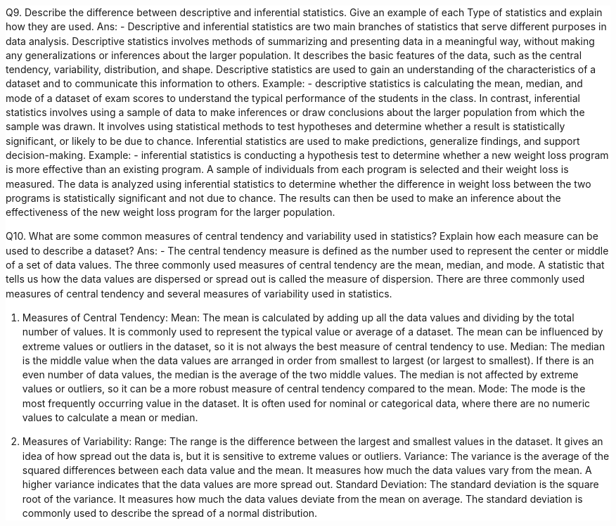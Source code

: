 Q9. Describe the difference between descriptive and inferential statistics. Give an example of each Type of statistics and explain how they are used.
Ans: - Descriptive and inferential statistics are two main branches of statistics that serve different purposes in data analysis.
Descriptive statistics involves methods of summarizing and presenting data in a meaningful way, without making any generalizations or inferences about the larger population. It describes the basic features of the data, such as the central tendency, variability, distribution, and shape. Descriptive statistics are used to gain an understanding of the characteristics of a dataset and to communicate this information to others.
Example: - descriptive statistics is calculating the mean, median, and mode of a dataset of exam scores to understand the typical performance of the students in the class.
In contrast, inferential statistics involves using a sample of data to make inferences or draw conclusions about the larger population from which the sample was drawn. It involves using statistical methods to test hypotheses and determine whether a result is statistically significant, or likely to be due to chance. Inferential statistics are used to make predictions, generalize findings, and support decision-making.
Example: - inferential statistics is conducting a hypothesis test to determine whether a new weight loss program is more effective than an existing program. A sample of individuals from each program is selected and their weight loss is measured. The data is analyzed using inferential statistics to determine whether the difference in weight loss between the two programs is statistically significant and not due to chance. The results can then be used to make an inference about the effectiveness of the new weight loss program for the larger population.

Q10. What are some common measures of central tendency and variability used in statistics? Explain how each measure can be used to describe a dataset?
Ans: - The central tendency measure is defined as the number used to represent the center or middle of a set of data values. The three commonly used measures of central tendency are the mean, median, and mode. A statistic that tells us how the data values are dispersed or spread out is called the measure of dispersion.
There are three commonly used measures of central tendency and several measures of variability used in statistics.

1. Measures of Central Tendency:
Mean: The mean is calculated by adding up all the data values and dividing by the total number of values. It is commonly used to represent the typical value or average of a dataset. The mean can be influenced by extreme values or outliers in the dataset, so it is not always the best measure of central tendency to use.
Median: The median is the middle value when the data values are arranged in order from smallest to largest (or largest to smallest). If there is an even number of data values, the median is the average of the two middle values. The median is not affected by extreme values or outliers, so it can be a more robust measure of central tendency compared to the mean.
Mode: The mode is the most frequently occurring value in the dataset. It is often used for nominal or categorical data, where there are no numeric values to calculate a mean or median.

2. Measures of Variability:
Range: The range is the difference between the largest and smallest values in the dataset. It gives an idea of how spread out the data is, but it is sensitive to extreme values or outliers.
Variance: The variance is the average of the squared differences between each data value and the mean. It measures how much the data values vary from the mean. A higher variance indicates that the data values are more spread out.
Standard Deviation: The standard deviation is the square root of the variance. It measures how much the data values deviate from the mean on average. The standard deviation is commonly used to describe the spread of a normal distribution.
